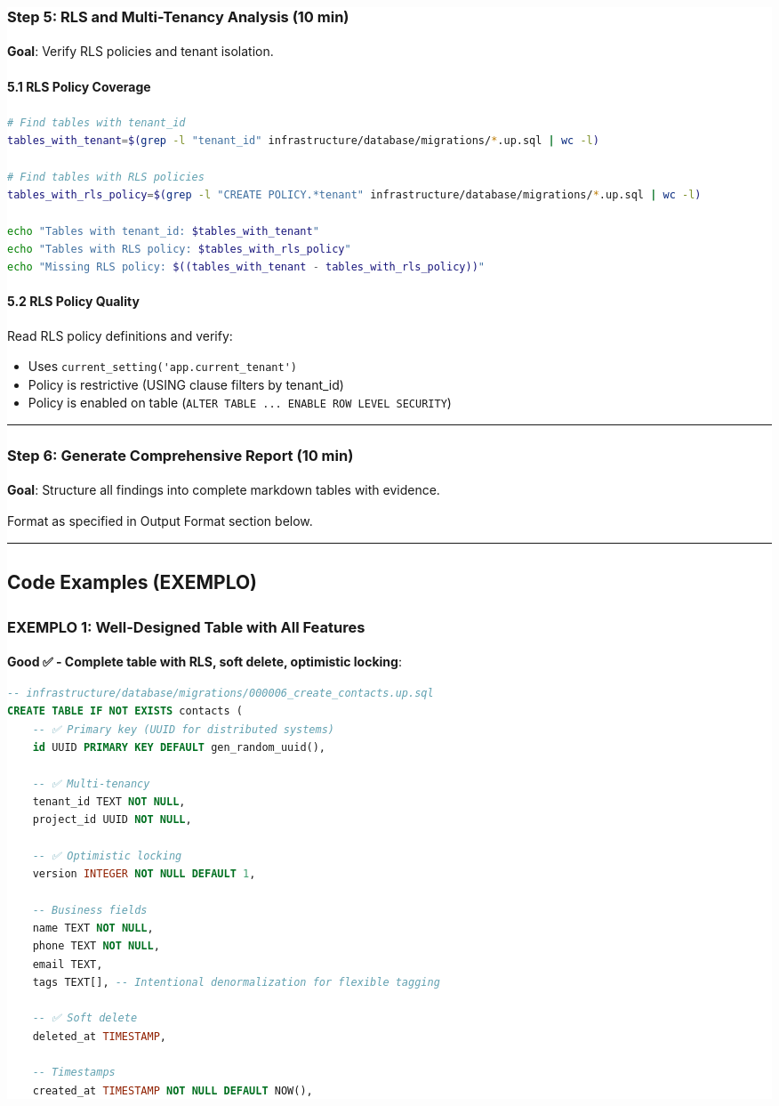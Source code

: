 
### Step 5: RLS and Multi-Tenancy Analysis (10 min)

**Goal**: Verify RLS policies and tenant isolation.

#### 5.1 RLS Policy Coverage

```bash
# Find tables with tenant_id
tables_with_tenant=$(grep -l "tenant_id" infrastructure/database/migrations/*.up.sql | wc -l)

# Find tables with RLS policies
tables_with_rls_policy=$(grep -l "CREATE POLICY.*tenant" infrastructure/database/migrations/*.up.sql | wc -l)

echo "Tables with tenant_id: $tables_with_tenant"
echo "Tables with RLS policy: $tables_with_rls_policy"
echo "Missing RLS policy: $((tables_with_tenant - tables_with_rls_policy))"
```

#### 5.2 RLS Policy Quality

Read RLS policy definitions and verify:
- Uses `current_setting('app.current_tenant')`
- Policy is restrictive (USING clause filters by tenant_id)
- Policy is enabled on table (`ALTER TABLE ... ENABLE ROW LEVEL SECURITY`)

---

### Step 6: Generate Comprehensive Report (10 min)

**Goal**: Structure all findings into complete markdown tables with evidence.

Format as specified in Output Format section below.

---

## Code Examples (EXEMPLO)

### EXEMPLO 1: Well-Designed Table with All Features

**Good ✅ - Complete table with RLS, soft delete, optimistic locking**:
```sql
-- infrastructure/database/migrations/000006_create_contacts.up.sql
CREATE TABLE IF NOT EXISTS contacts (
    -- ✅ Primary key (UUID for distributed systems)
    id UUID PRIMARY KEY DEFAULT gen_random_uuid(),

    -- ✅ Multi-tenancy
    tenant_id TEXT NOT NULL,
    project_id UUID NOT NULL,

    -- ✅ Optimistic locking
    version INTEGER NOT NULL DEFAULT 1,

    -- Business fields
    name TEXT NOT NULL,
    phone TEXT NOT NULL,
    email TEXT,
    tags TEXT[], -- Intentional denormalization for flexible tagging

    -- ✅ Soft delete
    deleted_at TIMESTAMP,

    -- Timestamps
    created_at TIMESTAMP NOT NULL DEFAULT NOW(),
```